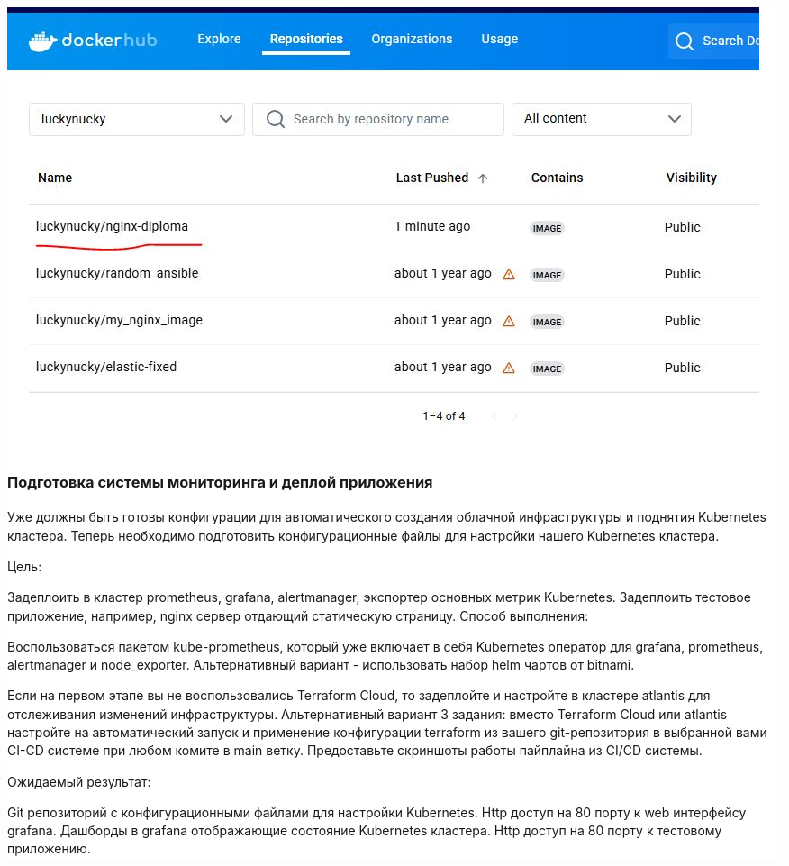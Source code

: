  ![9](img/9.JPG)  

 ---  

### Подготовка cистемы мониторинга и деплой приложения
Уже должны быть готовы конфигурации для автоматического создания облачной инфраструктуры и поднятия Kubernetes кластера.
Теперь необходимо подготовить конфигурационные файлы для настройки нашего Kubernetes кластера.

Цель:

Задеплоить в кластер prometheus, grafana, alertmanager, экспортер основных метрик Kubernetes.
Задеплоить тестовое приложение, например, nginx сервер отдающий статическую страницу.
Способ выполнения:

Воспользоваться пакетом kube-prometheus, который уже включает в себя Kubernetes оператор для grafana, prometheus, alertmanager и node_exporter. Альтернативный вариант - использовать набор helm чартов от bitnami.

Если на первом этапе вы не воспользовались Terraform Cloud, то задеплойте и настройте в кластере atlantis для отслеживания изменений инфраструктуры. Альтернативный вариант 3 задания: вместо Terraform Cloud или atlantis настройте на автоматический запуск и применение конфигурации terraform из вашего git-репозитория в выбранной вами CI-CD системе при любом комите в main ветку. Предоставьте скриншоты работы пайплайна из CI/CD системы.

Ожидаемый результат:

Git репозиторий с конфигурационными файлами для настройки Kubernetes.
Http доступ на 80 порту к web интерфейсу grafana.
Дашборды в grafana отображающие состояние Kubernetes кластера.
Http доступ на 80 порту к тестовому приложению.  
